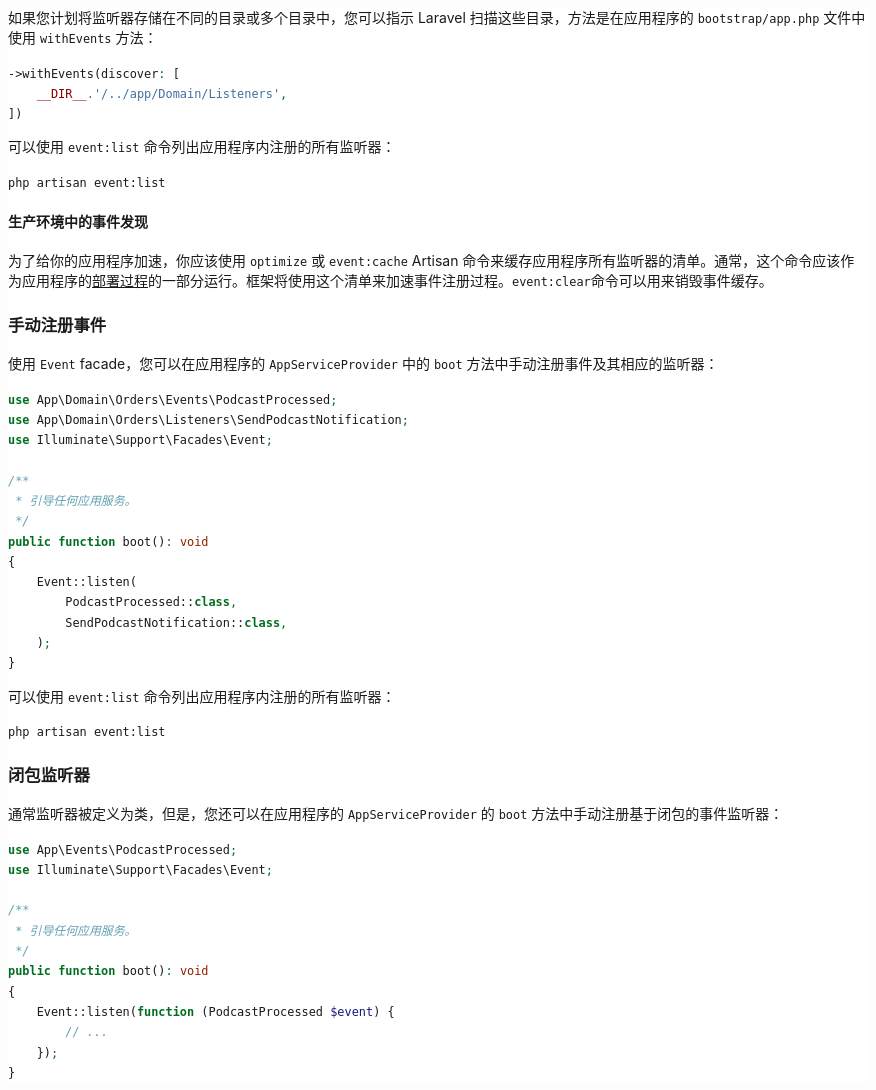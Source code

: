 如果您计划将监听器存储在不同的目录或多个目录中，您可以指示 Laravel 扫描这些目录，方法是在应用程序的 `bootstrap/app.php` 文件中使用 `withEvents` 方法：

```php
->withEvents(discover: [
    __DIR__.'/../app/Domain/Listeners',
])
```

可以使用 `event:list` 命令列出应用程序内注册的所有监听器：

```shell
php artisan event:list
```

#### 生产环境中的事件发现

为了给你的应用程序加速，你应该使用 `optimize` 或 `event:cache` Artisan 命令来缓存应用程序所有监听器的清单。通常，这个命令应该作为应用程序的[部署过程](/docs/11/getting-started/deployment#optimization)的一部分运行。框架将使用这个清单来加速事件注册过程。`event:clear`命令可以用来销毁事件缓存。

### 手动注册事件

使用 `Event` facade，您可以在应用程序的 `AppServiceProvider` 中的 `boot` 方法中手动注册事件及其相应的监听器：

```php
use App\Domain\Orders\Events\PodcastProcessed;
use App\Domain\Orders\Listeners\SendPodcastNotification;
use Illuminate\Support\Facades\Event;

/**
 * 引导任何应用服务。
 */
public function boot(): void
{
    Event::listen(
        PodcastProcessed::class,
        SendPodcastNotification::class,
    );
}
```

可以使用 `event:list` 命令列出应用程序内注册的所有监听器：

```shell
php artisan event:list
```

### 闭包监听器

通常监听器被定义为类，但是，您还可以在应用程序的 `AppServiceProvider` 的 `boot` 方法中手动注册基于闭包的事件监听器：

```php
use App\Events\PodcastProcessed;
use Illuminate\Support\Facades\Event;

/**
 * 引导任何应用服务。
 */
public function boot(): void
{
    Event::listen(function (PodcastProcessed $event) {
        // ...
    });
}
```
